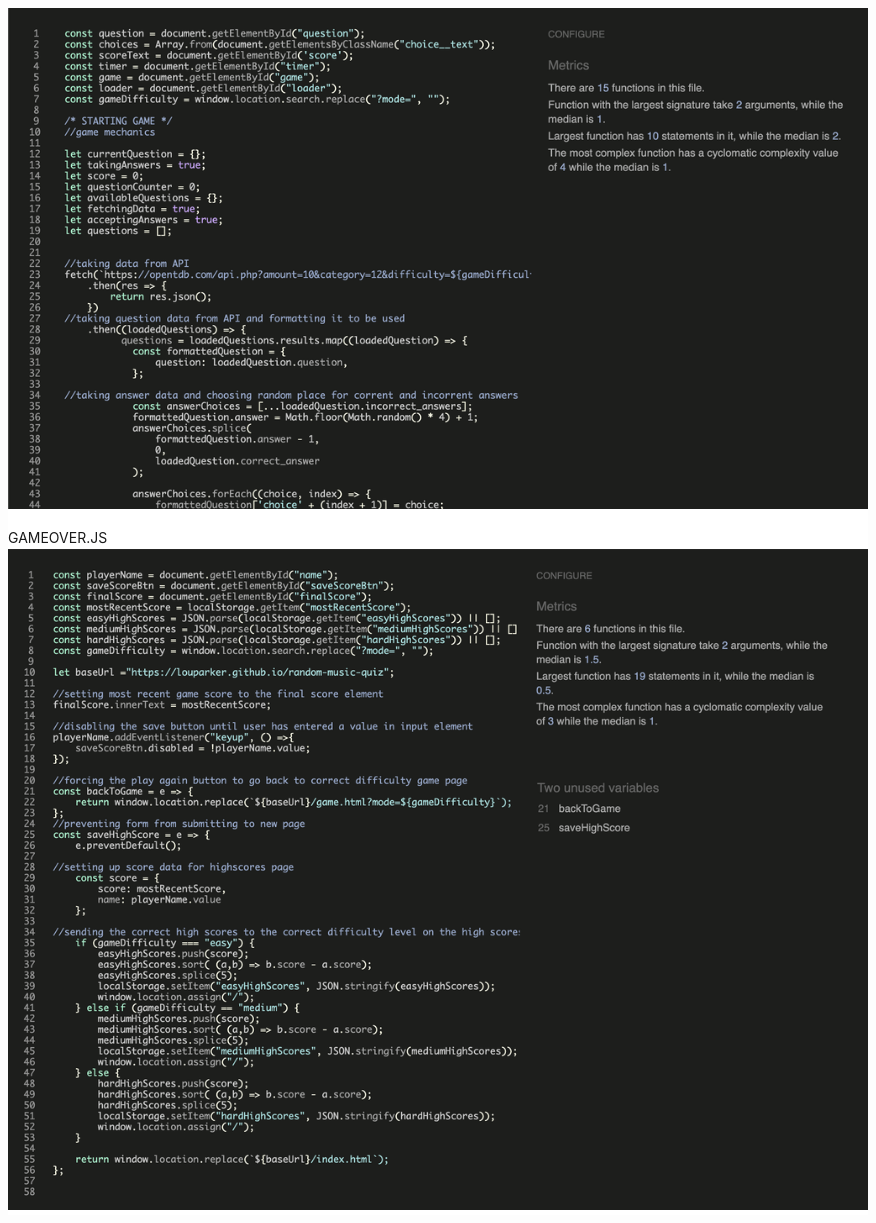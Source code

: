 ![screenshot of game jshint page](https://github.com/louparker/random-music-quiz/blob/main/assets/images/readme%20images/validator%20testing/game%20-%20jshint.png)

GAMEOVER.JS
![screenshot of gameover jshint page](https://github.com/louparker/random-music-quiz/blob/main/assets/images/readme%20images/validator%20testing/gameover%20-%20jshint.png)
